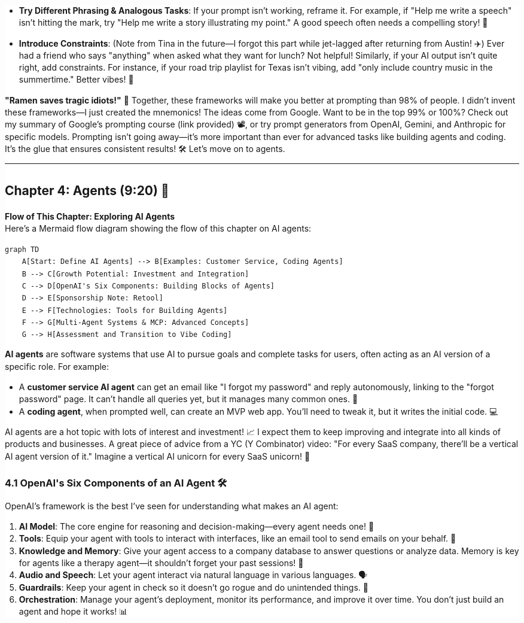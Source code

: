 - **Try Different Phrasing & Analogous Tasks**: If your prompt isn’t working, reframe it. For example, if "Help me write a speech" isn’t hitting the mark, try "Help me write a story illustrating my point." A good speech often needs a compelling story! 📖

- **Introduce Constraints**: (Note from Tina in the future—I forgot this part while jet-lagged after returning from Austin! ✈️) Ever had a friend who says "anything" when asked what they want for lunch? Not helpful! Similarly, if your AI output isn’t quite right, add constraints. For instance, if your road trip playlist for Texas isn’t vibing, add "only include country music in the summertime." Better vibes! 🎸

**"Ramen saves tragic idiots!"** 🍜 Together, these frameworks will make you better at prompting than 98% of people. I didn’t invent these frameworks—I just created the mnemonics! The ideas come from Google. Want to be in the top 99% or 100%? Check out my summary of Google’s prompting course (link provided) 📽️, or try prompt generators from OpenAI, Gemini, and Anthropic for specific models. Prompting isn’t going away—it’s more important than ever for advanced tasks like building agents and coding. It’s the glue that ensures consistent results! 🛠️ Let’s move on to agents.

---

## Chapter 4: Agents (9:20) 🤖

**Flow of This Chapter: Exploring AI Agents**  
Here’s a Mermaid flow diagram showing the flow of this chapter on AI agents:

```mermaid
graph TD
    A[Start: Define AI Agents] --> B[Examples: Customer Service, Coding Agents]
    B --> C[Growth Potential: Investment and Integration]
    C --> D[OpenAI's Six Components: Building Blocks of Agents]
    D --> E[Sponsorship Note: Retool]
    E --> F[Technologies: Tools for Building Agents]
    F --> G[Multi-Agent Systems & MCP: Advanced Concepts]
    G --> H[Assessment and Transition to Vibe Coding]
```

**AI agents** are software systems that use AI to pursue goals and complete tasks for users, often acting as an AI version of a specific role. For example:

- A **customer service AI agent** can get an email like "I forgot my password" and reply autonomously, linking to the "forgot password" page. It can’t handle all queries yet, but it manages many common ones. 📧
- A **coding agent**, when prompted well, can create an MVP web app. You’ll need to tweak it, but it writes the initial code. 💻

AI agents are a hot topic with lots of interest and investment! 📈 I expect them to keep improving and integrate into all kinds of products and businesses. A great piece of advice from a YC (Y Combinator) video: "For every SaaS company, there’ll be a vertical AI agent version of it." Imagine a vertical AI unicorn for every SaaS unicorn! 🌟

### 4.1 OpenAI's Six Components of an AI Agent 🛠️

OpenAI’s framework is the best I’ve seen for understanding what makes an AI agent:

1. **AI Model**: The core engine for reasoning and decision-making—every agent needs one! 🧠
2. **Tools**: Equip your agent with tools to interact with interfaces, like an email tool to send emails on your behalf. 📩
3. **Knowledge and Memory**: Give your agent access to a company database to answer questions or analyze data. Memory is key for agents like a therapy agent—it shouldn’t forget your past sessions! 📜
4. **Audio and Speech**: Let your agent interact via natural language in various languages. 🗣️
5. **Guardrails**: Keep your agent in check so it doesn’t go rogue and do unintended things. 🚨
6. **Orchestration**: Manage your agent’s deployment, monitor its performance, and improve it over time. You don’t just build an agent and hope it works! 📊
